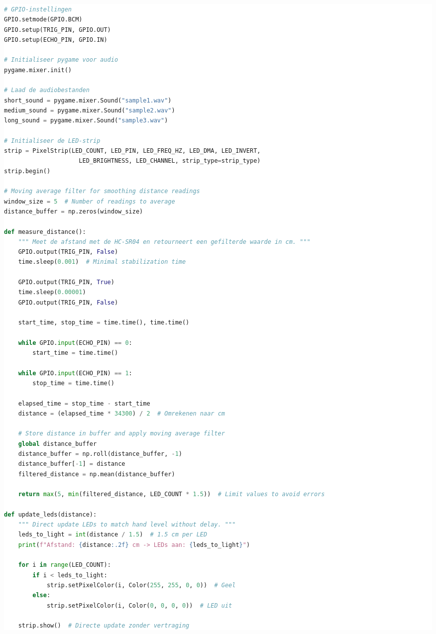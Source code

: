 ```python
# GPIO-instellingen
GPIO.setmode(GPIO.BCM)
GPIO.setup(TRIG_PIN, GPIO.OUT)
GPIO.setup(ECHO_PIN, GPIO.IN)

# Initialiseer pygame voor audio
pygame.mixer.init()

# Laad de audiobestanden
short_sound = pygame.mixer.Sound("sample1.wav")  
medium_sound = pygame.mixer.Sound("sample2.wav")  
long_sound = pygame.mixer.Sound("sample3.wav")    

# Initialiseer de LED-strip
strip = PixelStrip(LED_COUNT, LED_PIN, LED_FREQ_HZ, LED_DMA, LED_INVERT,
                     LED_BRIGHTNESS, LED_CHANNEL, strip_type=strip_type)
strip.begin()

# Moving average filter for smoothing distance readings
window_size = 5  # Number of readings to average
distance_buffer = np.zeros(window_size)

def measure_distance():
    """ Meet de afstand met de HC-SR04 en retourneert een gefilterde waarde in cm. """
    GPIO.output(TRIG_PIN, False)
    time.sleep(0.001)  # Minimal stabilization time

    GPIO.output(TRIG_PIN, True)
    time.sleep(0.00001)
    GPIO.output(TRIG_PIN, False)

    start_time, stop_time = time.time(), time.time()

    while GPIO.input(ECHO_PIN) == 0:
        start_time = time.time()

    while GPIO.input(ECHO_PIN) == 1:
        stop_time = time.time()

    elapsed_time = stop_time - start_time
    distance = (elapsed_time * 34300) / 2  # Omrekenen naar cm

    # Store distance in buffer and apply moving average filter
    global distance_buffer
    distance_buffer = np.roll(distance_buffer, -1)
    distance_buffer[-1] = distance
    filtered_distance = np.mean(distance_buffer)

    return max(5, min(filtered_distance, LED_COUNT * 1.5))  # Limit values to avoid errors

def update_leds(distance):
    """ Direct update LEDs to match hand level without delay. """
    leds_to_light = int(distance / 1.5)  # 1.5 cm per LED
    print(f"Afstand: {distance:.2f} cm -> LEDs aan: {leds_to_light}")

    for i in range(LED_COUNT):
        if i < leds_to_light:
            strip.setPixelColor(i, Color(255, 255, 0, 0))  # Geel
        else:
            strip.setPixelColor(i, Color(0, 0, 0, 0))  # LED uit

    strip.show()  # Directe update zonder vertraging

```